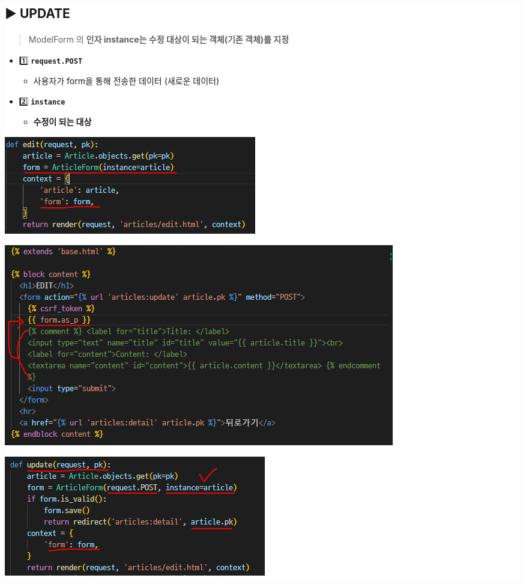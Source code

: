 ## ▶ UPDATE

> ModelForm 의 **인자 instance는 수정 대상이 되는 객체(기존 객체)를 지정**

* 1️⃣ **`request.POST`**
  
  * 사용자가 form을 통해 전송한 데이터 (새로운 데이터)

* 2️⃣ **`instance`**
  
  * **수정이 되는 대상**

![](Django_3_assets/2022-09-06-12-10-43-image.png)

![](Django_3_assets/2022-09-06-12-11-21-image.png)

![](Django_3_assets/2022-09-06-12-12-15-image.png)
